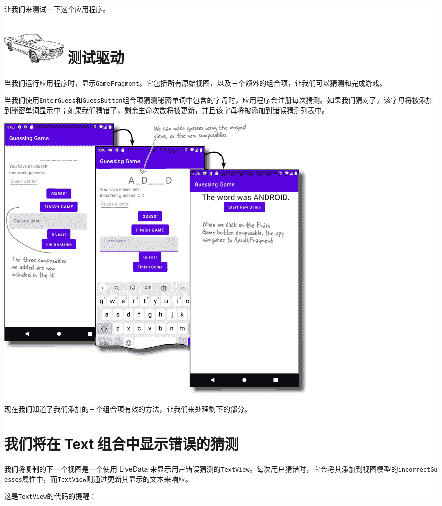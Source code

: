 
让我们来测试一下这个应用程序。

# ![Images](img/car.png) 测试驱动

当我们运行应用程序时，显示`GameFragment`。它包括所有原始视图，以及三个额外的组合项，让我们可以猜测和完成游戏。

当我们使用`EnterGuess`和`GuessButton`组合项猜测秘密单词中包含的字母时，应用程序会注册每次猜测。如果我们猜对了，该字母将被添加到秘密单词显示中；如果我们猜错了，剩余生命次数将被更新，并且该字母将被添加到错误猜测列表中。

![image](img/f0842-02.png)

现在我们知道了我们添加的三个组合项有效的方法，让我们来处理剩下的部分。

# 我们将在 Text 组合中显示错误的猜测

我们将复制的下一个视图是一个使用 LiveData 来显示用户错误猜测的`TextView`。每次用户猜错时，它会将其添加到视图模型的`incorrectGuesses`属性中，而`TextView`则通过更新其显示的文本来响应。

这是`TextView`的代码的提醒：
